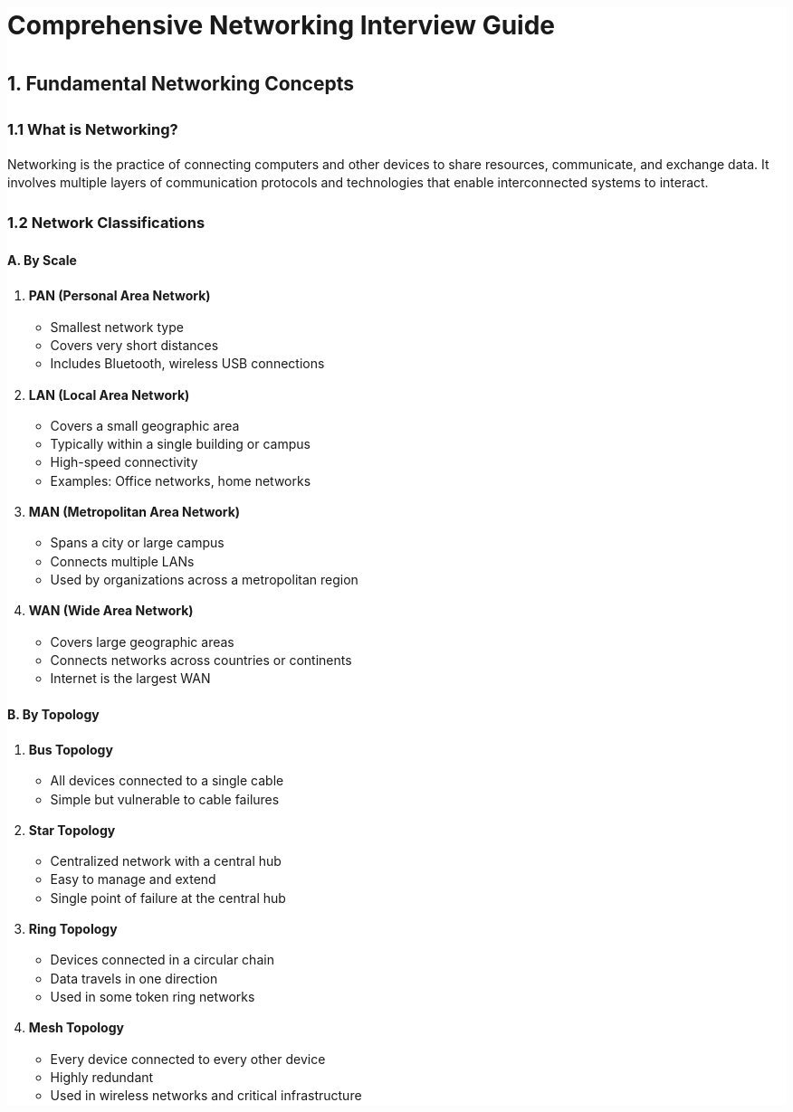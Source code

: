 # Comprehensive Networking Interview Guide

## 1. Fundamental Networking Concepts

### 1.1 What is Networking?
Networking is the practice of connecting computers and other devices to share resources, communicate, and exchange data. It involves multiple layers of communication protocols and technologies that enable interconnected systems to interact.

### 1.2 Network Classifications

#### A. By Scale
1. **PAN (Personal Area Network)**
   - Smallest network type
   - Covers very short distances
   - Includes Bluetooth, wireless USB connections

2. **LAN (Local Area Network)**
   - Covers a small geographic area
   - Typically within a single building or campus
   - High-speed connectivity
   - Examples: Office networks, home networks

3. **MAN (Metropolitan Area Network)**
   - Spans a city or large campus
   - Connects multiple LANs
   - Used by organizations across a metropolitan region

4. **WAN (Wide Area Network)**
   - Covers large geographic areas
   - Connects networks across countries or continents
   - Internet is the largest WAN

#### B. By Topology
1. **Bus Topology**
   - All devices connected to a single cable
   - Simple but vulnerable to cable failures

2. **Star Topology**
   - Centralized network with a central hub
   - Easy to manage and extend
   - Single point of failure at the central hub

3. **Ring Topology**
   - Devices connected in a circular chain
   - Data travels in one direction
   - Used in some token ring networks

4. **Mesh Topology**
   - Every device connected to every other device
   - Highly redundant
   - Used in wireless networks and critical infrastructure
